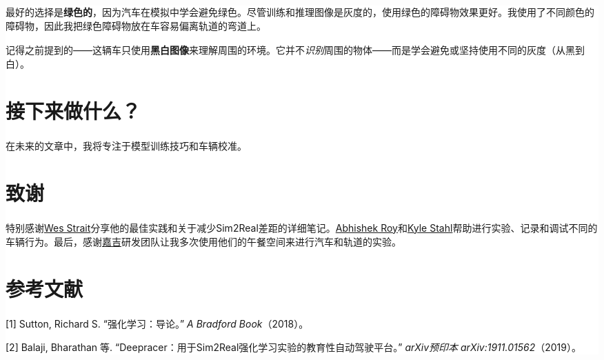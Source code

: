 最好的选择是**绿色的**，因为汽车在模拟中学会避免绿色。尽管训练和推理图像是灰度的，使用绿色的障碍物效果更好。我使用了不同颜色的障碍物，因此我把绿色障碍物放在车容易偏离轨道的弯道上。

记得之前提到的——这辆车只使用**黑白图像**来理解周围的环境。它并不*识别*周围的物体——而是学会避免或坚持使用不同的灰度（从黑到白）。

# 接下来做什么？

在未来的文章中，我将专注于模型训练技巧和车辆校准。

# 致谢

特别感谢[Wes Strait](https://www.linkedin.com/in/wesstrait/)分享他的最佳实践和关于减少Sim2Real差距的详细笔记。[Abhishek Roy](https://www.linkedin.com/in/abhishekkroy/)和[Kyle Stahl](https://medium.com/u/7d0b0a351a27?source=post_page---user_mention--580fb1244229--------------------------------)帮助进行实验、记录和调试不同的车辆行为。最后，感谢[嘉吉](https://www.cargill.com)研发团队让我多次使用他们的午餐空间来进行汽车和轨道的实验。

# 参考文献

[1] Sutton, Richard S. “强化学习：导论。” *A Bradford Book*（2018）。

[2] Balaji, Bharathan 等. “Deepracer：用于Sim2Real强化学习实验的教育性自动驾驶平台。” *arXiv预印本 arXiv:1911.01562*（2019）。
